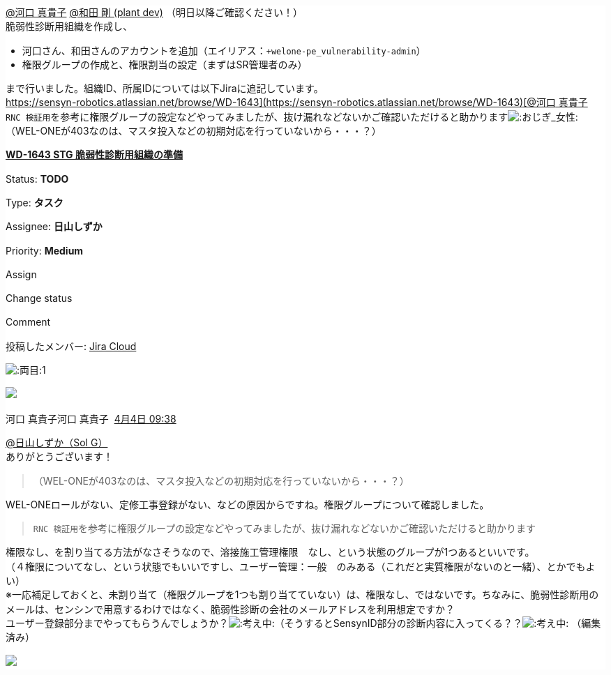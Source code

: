 [@河口 真貴子](https://sensyn-robotics.slack.com/team/U031FRESR55) [@和田 剛 (plant dev)](https://sensyn-robotics.slack.com/team/U07D1SN9CJ1) （明日以降ご確認ください！）  
脆弱性診断用組織を作成し、  

- 河口さん、和田さんのアカウントを追加（エイリアス：`+welone-pe_vulnerability-admin`）
- 権限グループの作成と、権限割当の設定（まずはSR管理者のみ）

まで行いました。組織ID、所属IDについては以下Jiraに追記しています。  
[https://sensyn-robotics.atlassian.net/browse/WD-1643](https://sensyn-robotics.atlassian.net/browse/WD-1643)[@河口 真貴子](https://sensyn-robotics.slack.com/team/U031FRESR55)  
`RNC 検証用`を参考に権限グループの設定などやってみましたが、抜け漏れなどないかご確認いただけると助かります![:おじぎ_女性:](https://a.slack-edge.com/production-standard-emoji-assets/14.0/apple-medium/1f647-200d-2640-fe0f.png)  
（WEL-ONEが403なのは、マスタ投入などの初期対応を行っていないから・・・？）

**[WD-1643 STG 脆弱性診断用組織の準備](https://sensyn-robotics.atlassian.net/browse/WD-1643?atlOrigin=eyJpIjoiMWFhOGRhNWIzNmM4NGIwZTliYzljMzEwNGJhYTViOWEiLCJwIjoiamlyYS1zbGFjay1pbnQifQ)**

Status: **TODO**

Type: **タスク**

Assignee: **日山しずか**

Priority: **Medium**

Assign

Change status

Comment

投稿したメンバー: [Jira Cloud](https://sensyn-robotics.slack.com/services/B01E57FFHGU "Jira Cloud")

![:両目:](https://a.slack-edge.com/production-standard-emoji-assets/14.0/apple-small/1f440.png)1

![](https://ca.slack-edge.com/T7L88TM38-U031FRESR55-997870642417-48)

河口 真貴子河口 真貴子  [4月4日 09:38](https://sensyn-robotics.slack.com/archives/C06MR75MQKY/p1743727114063299?thread_ts=1741848104.597389&cid=C06MR75MQKY)  

[@日山しずか（Sol G）](https://sensyn-robotics.slack.com/team/U0405EVJQSZ)  
ありがとうございます！  

> （WEL-ONEが403なのは、マスタ投入などの初期対応を行っていないから・・・？）

WEL-ONEロールがない、定修工事登録がない、などの原因からですね。権限グループについて確認しました。  

> `RNC 検証用`を参考に権限グループの設定などやってみましたが、抜け漏れなどないかご確認いただけると助かります

権限なし、を割り当てる方法がなさそうなので、溶接施工管理権限　なし、という状態のグループが1つあるといいです。  
（４権限についてなし、という状態でもいいですし、ユーザー管理：一般　のみある（これだと実質権限がないのと一緒）、とかでもよい）  
※一応補足しておくと、未割り当て（権限グループを1つも割り当てていない）は、権限なし、ではないです。ちなみに、脆弱性診断用のメールは、センシンで用意するわけではなく、脆弱性診断の会社のメールアドレスを利用想定ですか？  
ユーザー登録部分までやってもらうんでしょうか？![:考え中:](https://a.slack-edge.com/production-standard-emoji-assets/14.0/apple-medium/1f914.png)（そうするとSensynID部分の診断内容に入ってくる？？![:考え中:](https://a.slack-edge.com/production-standard-emoji-assets/14.0/apple-medium/1f914.png) （編集済み） 

![](https://ca.slack-edge.com/T7L88TM38-U0405EVJQSZ-000962c57304-48)
